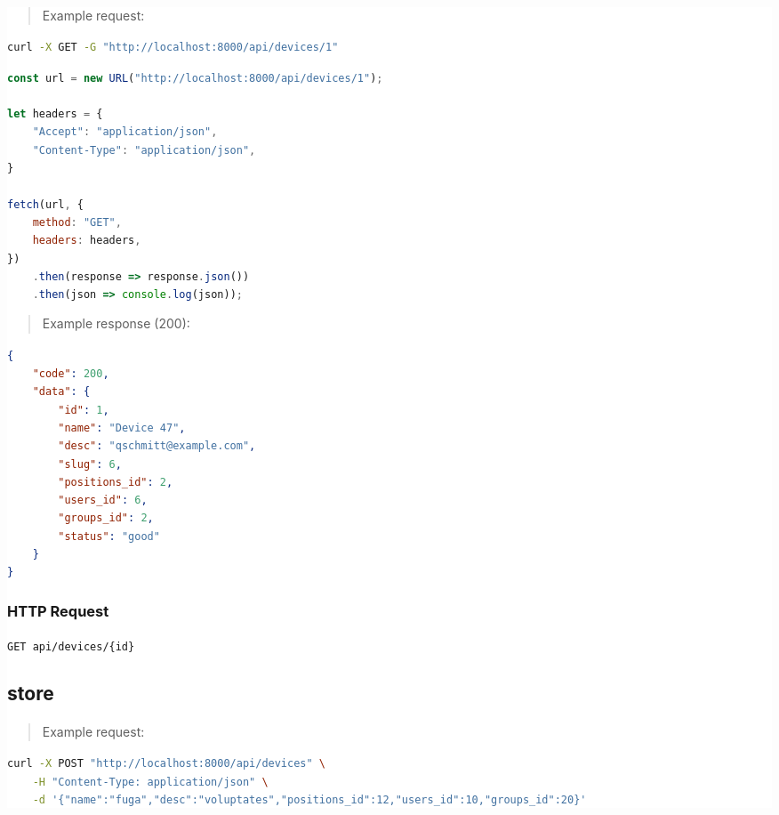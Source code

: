 > Example request:

```bash
curl -X GET -G "http://localhost:8000/api/devices/1" 
```

```javascript
const url = new URL("http://localhost:8000/api/devices/1");

let headers = {
    "Accept": "application/json",
    "Content-Type": "application/json",
}

fetch(url, {
    method: "GET",
    headers: headers,
})
    .then(response => response.json())
    .then(json => console.log(json));
```


> Example response (200):

```json
{
    "code": 200,
    "data": {
        "id": 1,
        "name": "Device 47",
        "desc": "qschmitt@example.com",
        "slug": 6,
        "positions_id": 2,
        "users_id": 6,
        "groups_id": 2,
        "status": "good"
    }
}
```

### HTTP Request
`GET api/devices/{id}`





## store

> Example request:

```bash
curl -X POST "http://localhost:8000/api/devices" \
    -H "Content-Type: application/json" \
    -d '{"name":"fuga","desc":"voluptates","positions_id":12,"users_id":10,"groups_id":20}'

```
